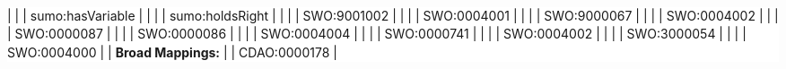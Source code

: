 |  | | sumo:hasVariable |
|  | | sumo:holdsRight |
|  | | SWO:9001002 |
|  | | SWO:0004001 |
|  | | SWO:9000067 |
|  | | SWO:0004002 |
|  | | SWO:0000087 |
|  | | SWO:0000086 |
|  | | SWO:0004004 |
|  | | SWO:0000741 |
|  | | SWO:0004002 |
|  | | SWO:3000054 |
|  | | SWO:0004000 |
| **Broad Mappings:** | | CDAO:0000178 |

